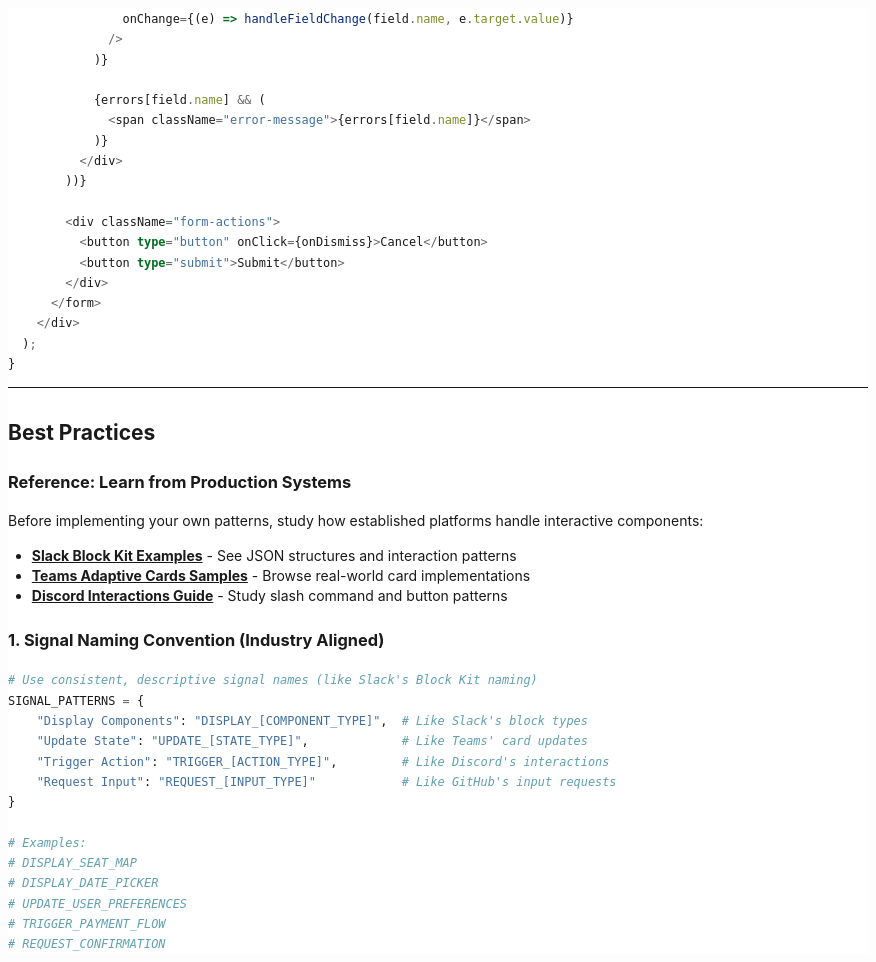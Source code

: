 ```typescript
                onChange={(e) => handleFieldChange(field.name, e.target.value)}
              />
            )}
            
            {errors[field.name] && (
              <span className="error-message">{errors[field.name]}</span>
            )}
          </div>
        ))}
        
        <div className="form-actions">
          <button type="button" onClick={onDismiss}>Cancel</button>
          <button type="submit">Submit</button>
        </div>
      </form>
    </div>
  );
}
```

---

## Best Practices

### Reference: Learn from Production Systems
Before implementing your own patterns, study how established platforms handle interactive components:
- **[Slack Block Kit Examples](https://api.slack.com/block-kit)** - See JSON structures and interaction patterns
- **[Teams Adaptive Cards Samples](https://adaptivecards.io/samples/)** - Browse real-world card implementations  
- **[Discord Interactions Guide](https://discord.com/developers/docs/interactions/overview)** - Study slash command and button patterns

### 1. Signal Naming Convention (Industry Aligned)

```python
# Use consistent, descriptive signal names (like Slack's Block Kit naming)
SIGNAL_PATTERNS = {
    "Display Components": "DISPLAY_[COMPONENT_TYPE]",  # Like Slack's block types
    "Update State": "UPDATE_[STATE_TYPE]",             # Like Teams' card updates
    "Trigger Action": "TRIGGER_[ACTION_TYPE]",         # Like Discord's interactions
    "Request Input": "REQUEST_[INPUT_TYPE]"            # Like GitHub's input requests
}

# Examples:
# DISPLAY_SEAT_MAP
# DISPLAY_DATE_PICKER  
# UPDATE_USER_PREFERENCES
# TRIGGER_PAYMENT_FLOW
# REQUEST_CONFIRMATION
```
